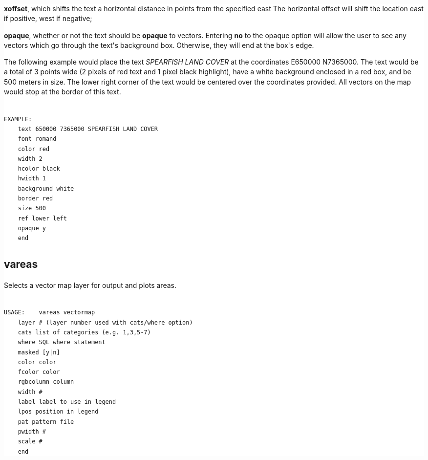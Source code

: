 **xoffset**,
which shifts the text a horizontal distance in points from
the specified east The horizontal offset will shift the location east if
positive, west if negative;

**opaque**,
whether or not the text should be **opaque** to vectors. Entering **no**
to the opaque option will allow the user to see any vectors which go
through the text's background box. Otherwise, they will end at the box's edge.

The following example would place the text *SPEARFISH LAND COVER*
at the coordinates E650000 N7365000. The text would be a total of
3 points wide (2 pixels of red text and 1 pixel black highlight), have a white
background enclosed in a red box, and be 500 meters in size. The lower right
corner of the text would be centered over the coordinates provided. All
vectors on the map would stop at the border of this text.

```

EXAMPLE:
    text 650000 7365000 SPEARFISH LAND COVER
    font romand
    color red
    width 2
    hcolor black
    hwidth 1
    background white
    border red
    size 500
    ref lower left
    opaque y
    end

```

## vareas

Selects a vector map layer for output and plots areas.

```

USAGE:    vareas vectormap
    layer # (layer number used with cats/where option)
    cats list of categories (e.g. 1,3,5-7)
    where SQL where statement
    masked [y|n]
    color color
    fcolor color
    rgbcolumn column
    width #
    label label to use in legend
    lpos position in legend
    pat pattern file
    pwidth #
    scale #
    end

```
